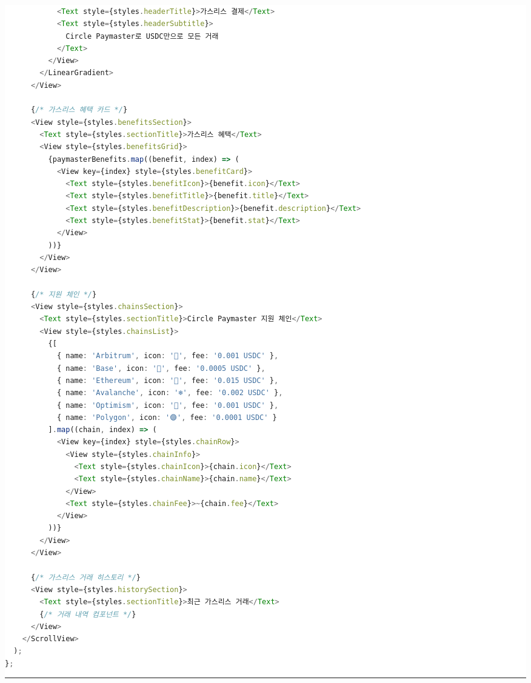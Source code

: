 ```typescript
            <Text style={styles.headerTitle}>가스리스 결제</Text>
            <Text style={styles.headerSubtitle}>
              Circle Paymaster로 USDC만으로 모든 거래
            </Text>
          </View>
        </LinearGradient>
      </View>

      {/* 가스리스 혜택 카드 */}
      <View style={styles.benefitsSection}>
        <Text style={styles.sectionTitle}>가스리스 혜택</Text>
        <View style={styles.benefitsGrid}>
          {paymasterBenefits.map((benefit, index) => (
            <View key={index} style={styles.benefitCard}>
              <Text style={styles.benefitIcon}>{benefit.icon}</Text>
              <Text style={styles.benefitTitle}>{benefit.title}</Text>
              <Text style={styles.benefitDescription}>{benefit.description}</Text>
              <Text style={styles.benefitStat}>{benefit.stat}</Text>
            </View>
          ))}
        </View>
      </View>

      {/* 지원 체인 */}
      <View style={styles.chainsSection}>
        <Text style={styles.sectionTitle}>Circle Paymaster 지원 체인</Text>
        <View style={styles.chainsList}>
          {[
            { name: 'Arbitrum', icon: '🔴', fee: '0.001 USDC' },
            { name: 'Base', icon: '🔵', fee: '0.0005 USDC' },
            { name: 'Ethereum', icon: '🔷', fee: '0.015 USDC' },
            { name: 'Avalanche', icon: '❄️', fee: '0.002 USDC' },
            { name: 'Optimism', icon: '🔴', fee: '0.001 USDC' },
            { name: 'Polygon', icon: '🟣', fee: '0.0001 USDC' }
          ].map((chain, index) => (
            <View key={index} style={styles.chainRow}>
              <View style={styles.chainInfo}>
                <Text style={styles.chainIcon}>{chain.icon}</Text>
                <Text style={styles.chainName}>{chain.name}</Text>
              </View>
              <Text style={styles.chainFee}>~{chain.fee}</Text>
            </View>
          ))}
        </View>
      </View>

      {/* 가스리스 거래 히스토리 */}
      <View style={styles.historySection}>
        <Text style={styles.sectionTitle}>최근 가스리스 거래</Text>
        {/* 거래 내역 컴포넌트 */}
      </View>
    </ScrollView>
  );
};
```

---